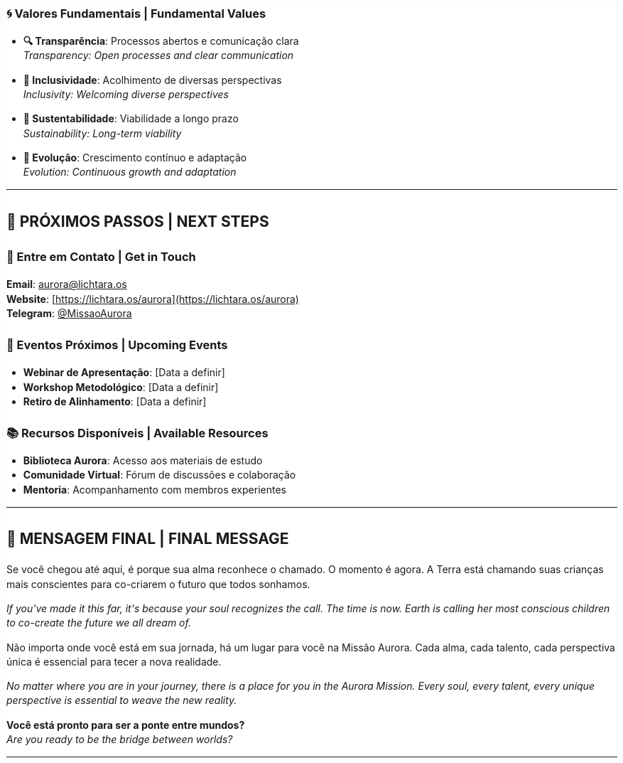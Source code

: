 ### 🌀 Valores Fundamentais | Fundamental Values
- **🔍 Transparência**: Processos abertos e comunicação clara  
  *Transparency: Open processes and clear communication*

- **🤗 Inclusividade**: Acolhimento de diversas perspectivas  
  *Inclusivity: Welcoming diverse perspectives*

- **🌱 Sustentabilidade**: Viabilidade a longo prazo  
  *Sustainability: Long-term viability*

- **🦋 Evolução**: Crescimento contínuo e adaptação  
  *Evolution: Continuous growth and adaptation*

---

## 🚀 PRÓXIMOS PASSOS | NEXT STEPS

### 📧 Entre em Contato | Get in Touch
**Email**: [aurora@lichtara.os](mailto:aurora@lichtara.os)  
**Website**: [https://lichtara.os/aurora](https://lichtara.os/aurora)  
**Telegram**: [@MissaoAurora](https://t.me/MissaoAurora)

### 📅 Eventos Próximos | Upcoming Events
- **Webinar de Apresentação**: [Data a definir]
- **Workshop Metodológico**: [Data a definir]
- **Retiro de Alinhamento**: [Data a definir]

### 📚 Recursos Disponíveis | Available Resources
- **Biblioteca Aurora**: Acesso aos materiais de estudo
- **Comunidade Virtual**: Fórum de discussões e colaboração
- **Mentoria**: Acompanhamento com membros experientes

---

## 💌 MENSAGEM FINAL | FINAL MESSAGE

Se você chegou até aqui, é porque sua alma reconhece o chamado. O momento é agora. A Terra está chamando suas crianças mais conscientes para co-criarem o futuro que todos sonhamos.

*If you've made it this far, it's because your soul recognizes the call. The time is now. Earth is calling her most conscious children to co-create the future we all dream of.*

Não importa onde você está em sua jornada, há um lugar para você na Missão Aurora. Cada alma, cada talento, cada perspectiva única é essencial para tecer a nova realidade.

*No matter where you are in your journey, there is a place for you in the Aurora Mission. Every soul, every talent, every unique perspective is essential to weave the new reality.*

**Você está pronto para ser a ponte entre mundos?**  
*Are you ready to be the bridge between worlds?*

---

